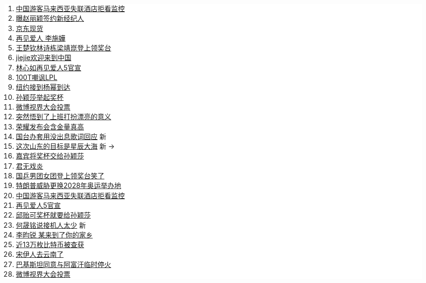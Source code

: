 1. [中国游客马来西亚失联酒店拒看监控](https://s.weibo.com//weibo?q=%23%E4%B8%AD%E5%9B%BD%E6%B8%B8%E5%AE%A2%E9%A9%AC%E6%9D%A5%E8%A5%BF%E4%BA%9A%E5%A4%B1%E8%81%94%E9%85%92%E5%BA%97%E6%8B%92%E7%9C%8B%E7%9B%91%E6%8E%A7%23&t=31&band_rank=33&Refer=top)
1. [曝赵丽颖签约新经纪人](https://s.weibo.com//weibo?q=%23%E6%9B%9D%E8%B5%B5%E4%B8%BD%E9%A2%96%E7%AD%BE%E7%BA%A6%E6%96%B0%E7%BB%8F%E7%BA%AA%E4%BA%BA%23&t=31&band_rank=34&Refer=top)
1. [京东现货](https://s.weibo.com//weibo?q=%23%E4%BA%AC%E4%B8%9C%E7%8E%B0%E8%B4%A7%23&t=31&band_rank=35&Refer=top)
1. [再见爱人 李施嬅](https://s.weibo.com//weibo?q=%E5%86%8D%E8%A7%81%E7%88%B1%E4%BA%BA%20%E6%9D%8E%E6%96%BD%E5%AC%85&t=31&band_rank=36&Refer=top)
1. [王楚钦林诗栋梁靖崑登上领奖台](https://s.weibo.com//weibo?q=%23%E7%8E%8B%E6%A5%9A%E9%92%A6%E6%9E%97%E8%AF%97%E6%A0%8B%E6%A2%81%E9%9D%96%E5%B4%91%E7%99%BB%E4%B8%8A%E9%A2%86%E5%A5%96%E5%8F%B0%23&t=31&band_rank=38&Refer=top)
1. [jiejie欢迎来到中国](https://s.weibo.com//weibo?q=jiejie%E6%AC%A2%E8%BF%8E%E6%9D%A5%E5%88%B0%E4%B8%AD%E5%9B%BD&t=31&band_rank=39&Refer=top)
1. [林心如再见爱人5官宣](https://s.weibo.com//weibo?q=%23%E6%9E%97%E5%BF%83%E5%A6%82%E5%86%8D%E8%A7%81%E7%88%B1%E4%BA%BA5%E5%AE%98%E5%AE%A3%23&t=31&band_rank=40&Refer=top)
1. [100T嘲讽LPL](https://s.weibo.com//weibo?q=100T%E5%98%B2%E8%AE%BDLPL&t=31&band_rank=41&Refer=top)
1. [纽约接到杨幂到达](https://s.weibo.com//weibo?q=%23%E7%BA%BD%E7%BA%A6%E6%8E%A5%E5%88%B0%E6%9D%A8%E5%B9%82%E5%88%B0%E8%BE%BE%23&t=31&band_rank=42&Refer=top)
1. [孙颖莎举起奖杯](https://s.weibo.com//weibo?q=%23%E5%AD%99%E9%A2%96%E8%8E%8E%E4%B8%BE%E8%B5%B7%E5%A5%96%E6%9D%AF%23&t=31&band_rank=43&Refer=top)
1. [微博视界大会投票](https://s.weibo.com//weibo?q=%E5%BE%AE%E5%8D%9A%E8%A7%86%E7%95%8C%E5%A4%A7%E4%BC%9A%E6%8A%95%E7%A5%A8&t=31&band_rank=44&Refer=top)
1. [突然悟到了上班打扮漂亮的意义](https://s.weibo.com//weibo?q=%E7%AA%81%E7%84%B6%E6%82%9F%E5%88%B0%E4%BA%86%E4%B8%8A%E7%8F%AD%E6%89%93%E6%89%AE%E6%BC%82%E4%BA%AE%E7%9A%84%E6%84%8F%E4%B9%89&t=31&band_rank=45&Refer=top)
1. [荣耀发布会含金量真高](https://s.weibo.com//weibo?q=%23%E8%8D%A3%E8%80%80%E5%8F%91%E5%B8%83%E4%BC%9A%E5%90%AB%E9%87%91%E9%87%8F%E7%9C%9F%E9%AB%98%23&t=31&band_rank=46&Refer=top)
1. [国台办套用没出息歌词回应](https://s.weibo.com//weibo?q=%23%E5%9B%BD%E5%8F%B0%E5%8A%9E%E5%A5%97%E7%94%A8%E6%B2%A1%E5%87%BA%E6%81%AF%E6%AD%8C%E8%AF%8D%E5%9B%9E%E5%BA%94%23&t=31&band_rank=47&Refer=top)
   新
1. [这次山东的目标是星辰大海](https://s.weibo.com//weibo?q=%23%E8%BF%99%E6%AC%A1%E5%B1%B1%E4%B8%9C%E7%9A%84%E7%9B%AE%E6%A0%87%E6%98%AF%E6%98%9F%E8%BE%B0%E5%A4%A7%E6%B5%B7%23&t=31&band_rank=48&Refer=top)
   新 ->
1. [嘉宾将奖杯交给孙颖莎](https://s.weibo.com//weibo?q=%E5%98%89%E5%AE%BE%E5%B0%86%E5%A5%96%E6%9D%AF%E4%BA%A4%E7%BB%99%E5%AD%99%E9%A2%96%E8%8E%8E&t=31&band_rank=49&Refer=top)
1. [君无戏炎](https://s.weibo.com//weibo?q=%E5%90%9B%E6%97%A0%E6%88%8F%E7%82%8E&t=31&band_rank=50&Refer=top)
1. [国乒男团女团登上领奖台笑了](https://s.weibo.com//weibo?q=%23%E5%9B%BD%E4%B9%92%E7%94%B7%E5%9B%A2%E5%A5%B3%E5%9B%A2%E7%99%BB%E4%B8%8A%E9%A2%86%E5%A5%96%E5%8F%B0%E7%AC%91%E4%BA%86%23&t=31&band_rank=7&Refer=top)
1. [特朗普威胁更换2028年奥运举办地](https://s.weibo.com//weibo?q=%23%E7%89%B9%E6%9C%97%E6%99%AE%E5%A8%81%E8%83%81%E6%9B%B4%E6%8D%A22028%E5%B9%B4%E5%A5%A5%E8%BF%90%E4%B8%BE%E5%8A%9E%E5%9C%B0%23&t=31&band_rank=8&Refer=top)
1. [中国游客马来西亚失联酒店拒看监控](https://s.weibo.com//weibo?q=%23%E4%B8%AD%E5%9B%BD%E6%B8%B8%E5%AE%A2%E9%A9%AC%E6%9D%A5%E8%A5%BF%E4%BA%9A%E5%A4%B1%E8%81%94%E9%85%92%E5%BA%97%E6%8B%92%E7%9C%8B%E7%9B%91%E6%8E%A7%23&t=31&band_rank=9&Refer=top)
1. [再见爱人5官宣](https://s.weibo.com//weibo?q=%23%E5%86%8D%E8%A7%81%E7%88%B1%E4%BA%BA5%E5%AE%98%E5%AE%A3%23&t=31&band_rank=10&Refer=top)
1. [邱贻可奖杯就要给孙颖莎](https://s.weibo.com//weibo?q=%E9%82%B1%E8%B4%BB%E5%8F%AF%E5%A5%96%E6%9D%AF%E5%B0%B1%E8%A6%81%E7%BB%99%E5%AD%99%E9%A2%96%E8%8E%8E&t=31&band_rank=13&Refer=top)
1. [何晟铭说接机人太少](https://s.weibo.com//weibo?q=%E4%BD%95%E6%99%9F%E9%93%AD%E8%AF%B4%E6%8E%A5%E6%9C%BA%E4%BA%BA%E5%A4%AA%E5%B0%91&t=31&band_rank=14&Refer=top)
   新
1. [李昀锐 某来到了你的家乡](https://s.weibo.com//weibo?q=%E6%9D%8E%E6%98%80%E9%94%90%20%E6%9F%90%E6%9D%A5%E5%88%B0%E4%BA%86%E4%BD%A0%E7%9A%84%E5%AE%B6%E4%B9%A1&t=31&band_rank=15&Refer=top)
1. [近13万枚比特币被查获](https://s.weibo.com//weibo?q=%23%E8%BF%9113%E4%B8%87%E6%9E%9A%E6%AF%94%E7%89%B9%E5%B8%81%E8%A2%AB%E6%9F%A5%E8%8E%B7%23&t=31&band_rank=16&Refer=top)
1. [宋伊人去云南了](https://s.weibo.com//weibo?q=%23%E5%AE%8B%E4%BC%8A%E4%BA%BA%E5%8E%BB%E4%BA%91%E5%8D%97%E4%BA%86%23&t=31&band_rank=17&Refer=top)
1. [巴基斯坦同意与阿富汗临时停火](https://s.weibo.com//weibo?q=%23%E5%B7%B4%E5%9F%BA%E6%96%AF%E5%9D%A6%E5%90%8C%E6%84%8F%E4%B8%8E%E9%98%BF%E5%AF%8C%E6%B1%97%E4%B8%B4%E6%97%B6%E5%81%9C%E7%81%AB%23&t=31&band_rank=19&Refer=top)
1. [微博视界大会投票](https://s.weibo.com//weibo?q=%E5%BE%AE%E5%8D%9A%E8%A7%86%E7%95%8C%E5%A4%A7%E4%BC%9A%E6%8A%95%E7%A5%A8&t=31&band_rank=20&Refer=top)